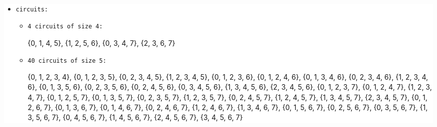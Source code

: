 
   * `circuits:`
      * `4 circuits of size 4:`

         {0, 1, 4, 5}, {1, 2, 5, 6}, {0, 3, 4, 7}, {2, 3, 6, 7}

      * `40 circuits of size 5:`

         {0, 1, 2, 3, 4}, {0, 1, 2, 3, 5}, {0, 2, 3, 4, 5}, {1, 2, 3, 4, 5}, {0, 1, 2, 3, 6}, {0, 1, 2, 4, 6},
          {0, 1, 3, 4, 6}, {0, 2, 3, 4, 6}, {1, 2, 3, 4, 6}, {0, 1, 3, 5, 6}, {0, 2, 3, 5, 6}, {0, 2, 4, 5, 6},
          {0, 3, 4, 5, 6}, {1, 3, 4, 5, 6}, {2, 3, 4, 5, 6}, {0, 1, 2, 3, 7}, {0, 1, 2, 4, 7}, {1, 2, 3, 4, 7},
          {0, 1, 2, 5, 7}, {0, 1, 3, 5, 7}, {0, 2, 3, 5, 7}, {1, 2, 3, 5, 7}, {0, 2, 4, 5, 7}, {1, 2, 4, 5, 7},
          {1, 3, 4, 5, 7}, {2, 3, 4, 5, 7}, {0, 1, 2, 6, 7}, {0, 1, 3, 6, 7}, {0, 1, 4, 6, 7}, {0, 2, 4, 6, 7},
          {1, 2, 4, 6, 7}, {1, 3, 4, 6, 7}, {0, 1, 5, 6, 7}, {0, 2, 5, 6, 7}, {0, 3, 5, 6, 7}, {1, 3, 5, 6, 7},
          {0, 4, 5, 6, 7}, {1, 4, 5, 6, 7}, {2, 4, 5, 6, 7}, {3, 4, 5, 6, 7}


